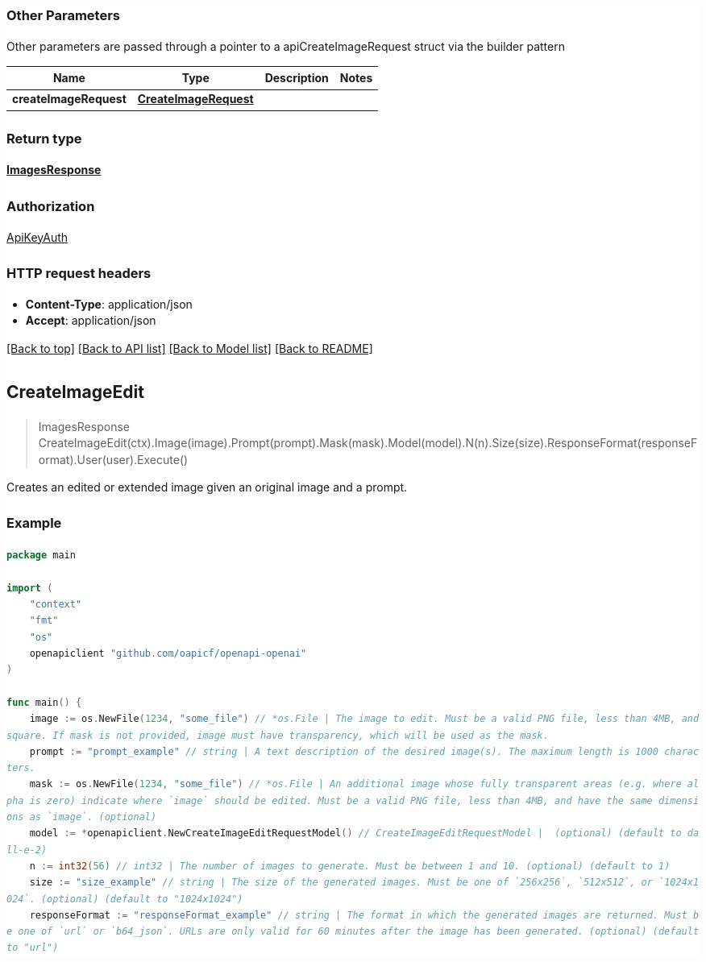 

### Other Parameters

Other parameters are passed through a pointer to a apiCreateImageRequest struct via the builder pattern


Name | Type | Description  | Notes
------------- | ------------- | ------------- | -------------
 **createImageRequest** | [**CreateImageRequest**](CreateImageRequest.md) |  | 

### Return type

[**ImagesResponse**](ImagesResponse.md)

### Authorization

[ApiKeyAuth](../README.md#ApiKeyAuth)

### HTTP request headers

- **Content-Type**: application/json
- **Accept**: application/json

[[Back to top]](#) [[Back to API list]](../README.md#documentation-for-api-endpoints)
[[Back to Model list]](../README.md#documentation-for-models)
[[Back to README]](../README.md)


## CreateImageEdit

> ImagesResponse CreateImageEdit(ctx).Image(image).Prompt(prompt).Mask(mask).Model(model).N(n).Size(size).ResponseFormat(responseFormat).User(user).Execute()

Creates an edited or extended image given an original image and a prompt.

### Example

```go
package main

import (
	"context"
	"fmt"
	"os"
	openapiclient "github.com/oapicf/openapi-openai"
)

func main() {
	image := os.NewFile(1234, "some_file") // *os.File | The image to edit. Must be a valid PNG file, less than 4MB, and square. If mask is not provided, image must have transparency, which will be used as the mask.
	prompt := "prompt_example" // string | A text description of the desired image(s). The maximum length is 1000 characters.
	mask := os.NewFile(1234, "some_file") // *os.File | An additional image whose fully transparent areas (e.g. where alpha is zero) indicate where `image` should be edited. Must be a valid PNG file, less than 4MB, and have the same dimensions as `image`. (optional)
	model := *openapiclient.NewCreateImageEditRequestModel() // CreateImageEditRequestModel |  (optional) (default to dall-e-2)
	n := int32(56) // int32 | The number of images to generate. Must be between 1 and 10. (optional) (default to 1)
	size := "size_example" // string | The size of the generated images. Must be one of `256x256`, `512x512`, or `1024x1024`. (optional) (default to "1024x1024")
	responseFormat := "responseFormat_example" // string | The format in which the generated images are returned. Must be one of `url` or `b64_json`. URLs are only valid for 60 minutes after the image has been generated. (optional) (default to "url")
```